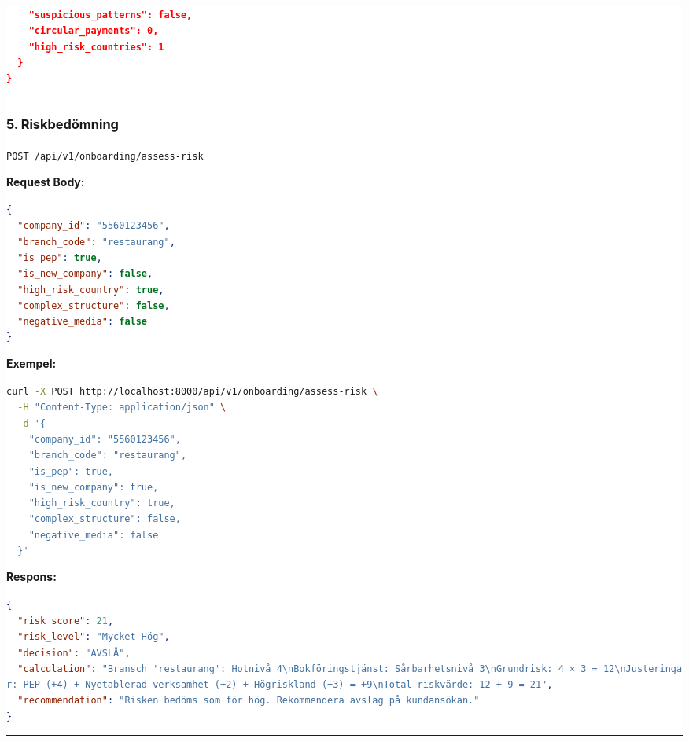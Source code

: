 ```json
    "suspicious_patterns": false,
    "circular_payments": 0,
    "high_risk_countries": 1
  }
}
```

---

### 5. Riskbedömning
```bash
POST /api/v1/onboarding/assess-risk
```

**Request Body:**
```json
{
  "company_id": "5560123456",
  "branch_code": "restaurang",
  "is_pep": true,
  "is_new_company": false,
  "high_risk_country": true,
  "complex_structure": false,
  "negative_media": false
}
```

**Exempel:**
```bash
curl -X POST http://localhost:8000/api/v1/onboarding/assess-risk \
  -H "Content-Type: application/json" \
  -d '{
    "company_id": "5560123456",
    "branch_code": "restaurang",
    "is_pep": true,
    "is_new_company": true,
    "high_risk_country": true,
    "complex_structure": false,
    "negative_media": false
  }'
```

**Respons:**
```json
{
  "risk_score": 21,
  "risk_level": "Mycket Hög",
  "decision": "AVSLÅ",
  "calculation": "Bransch 'restaurang': Hotnivå 4\nBokföringstjänst: Sårbarhetsnivå 3\nGrundrisk: 4 × 3 = 12\nJusteringar: PEP (+4) + Nyetablerad verksamhet (+2) + Högriskland (+3) = +9\nTotal riskvärde: 12 + 9 = 21",
  "recommendation": "Risken bedöms som för hög. Rekommendera avslag på kundansökan."
}
```

---